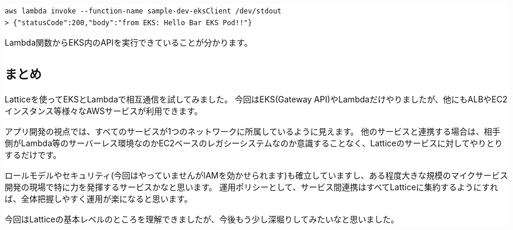 ```shell
aws lambda invoke --function-name sample-dev-eksClient /dev/stdout
> {"statusCode":200,"body":"from EKS: Hello Bar EKS Pod!!"}
```

Lambda関数からEKS内のAPIを実行できていることが分かります。

## まとめ

Latticeを使ってEKSとLambdaで相互通信を試してみました。
今回はEKS(Gateway API)やLambdaだけやりましたが、他にもALBやEC2インスタンス等様々なAWSサービスが利用できます。

アプリ開発の視点では、すべてのサービスが1つのネットワークに所属しているように見えます。
他のサービスと連携する場合は、相手側がLambda等のサーバーレス環境なのかEC2ベースのレガシーシステムなのか意識することなく、Latticeのサービスに対してやりとりするだけです。

ロールモデルやセキュリティ(今回はやっていませんがIAMを効かせられます)も確立していますし、ある程度大きな規模のマイクサービス開発の現場で特に力を発揮するサービスかなと思います。
運用ポリシーとして、サービス間連携はすべてLatticeに集約するようにすれば、全体把握しやすく運用が楽になると思います。

今回はLatticeの基本レベルのところを理解できましたが、今後もう少し深堀りしてみたいなと思いました。
